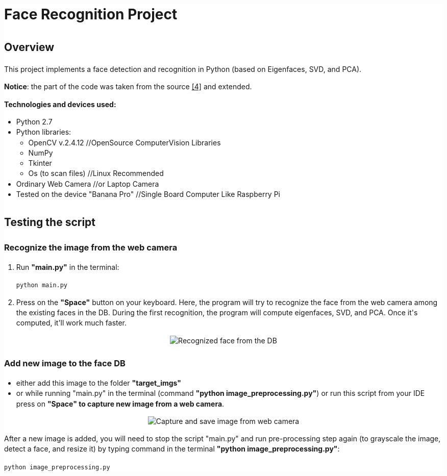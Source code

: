 # Face Recognition Project
## Overview
This project implements a face detection and recognition in Python (based on Eigenfaces, SVD, and PCA). 

**Notice**: the part of the code was taken from the source [[4]](#initial-code-source) and extended.

**Technologies and devices used:**
* Python 2.7
* Python libraries:
	* OpenCV v.2.4.12	//OpenSource ComputerVision Libraries
	* NumPy
	* Tkinter
	* Os (to scan files)	//Linux Recommended
* Ordinary Web Camera	//or Laptop Camera
* Tested on the device "Banana Pro"	//Single Board Computer Like Raspberry Pi

## Testing the script
### Recognize the image from the web camera
1) Run **"main.py"** in the terminal:
    ```
    python main.py
    ```
2) Press on the **"Space"** button on your keyboard. Here, the program will try to recognize the face from the web camera among the existing faces in the DB. During the first recognition, the program will compute eigenfaces, SVD, and PCA. Once it's computed, it'll work much faster.
 
 <p align="center">
 <img width="75%" alt="Recognized face from the DB" src="https://raw.githubusercontent.com/kagan94/Face-recognition-via-SVD-and-PCA/master/report_imgs/recognized_img.jpg"/>
 </p>
 
### Add new image to the face DB
* either add this image to the folder **"target_imgs"**
* or while running "main.py" in the terminal (command **"python image_preprocessing.py"**) or run this script from your IDE press on **"Space" to capture new image from a web camera**.

<p align="center">
<img width="50%" alt="Capture and save image from web camera" 
src="https://raw.githubusercontent.com/kagan94/Face-recognition-via-SVD-and-PCA/master/report_imgs/captured_img_from_web_cam.jpg"/>
</p>

After a new image is added, you will need to stop the script "main.py" and run pre-processing step again (to grayscale the image, detect a face, and resize it) by typing command in the terminal **"python image_preprocessing.py"**:
```
python image_preprocessing.py
```
